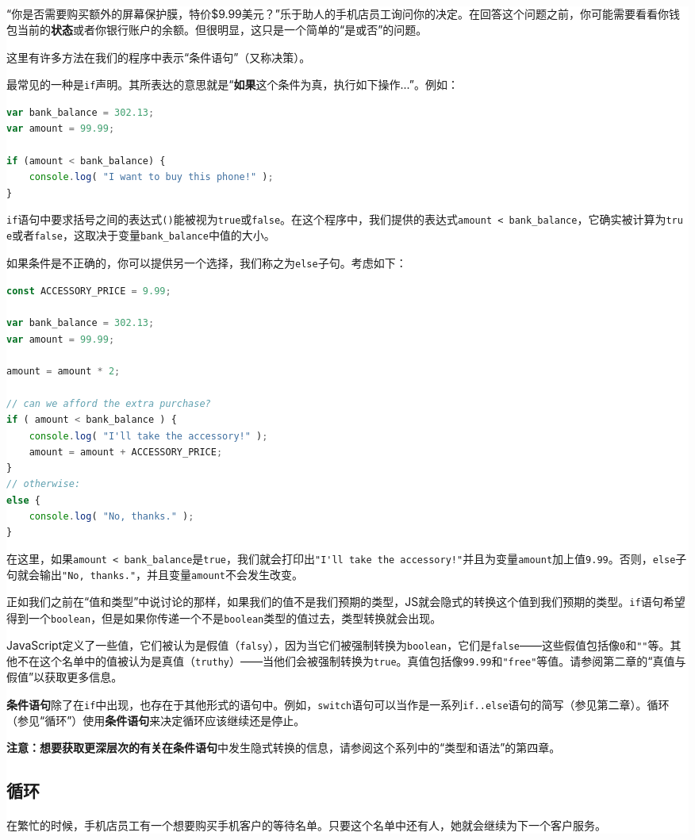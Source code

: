 “你是否需要购买额外的屏幕保护膜，特价$9.99美元？”乐于助人的手机店员工询问你的决定。在回答这个问题之前，你可能需要看看你钱包当前的**状态**或者你银行账户的余额。但很明显，这只是一个简单的“是或否”的问题。

这里有许多方法在我们的程序中表示“条件语句”（又称决策）。

最常见的一种是`if`声明。其所表达的意思就是“**如果**这个条件为真，执行如下操作...”。例如：

```js
var bank_balance = 302.13;
var amount = 99.99;

if (amount < bank_balance) {
	console.log( "I want to buy this phone!" );
}
```

`if`语句中要求括号之间的表达式`()`能被视为`true`或`false`。在这个程序中，我们提供的表达式`amount < bank_balance`，它确实被计算为`true`或者`false`，这取决于变量`bank_balance`中值的大小。

如果条件是不正确的，你可以提供另一个选择，我们称之为`else`子句。考虑如下：

```js
const ACCESSORY_PRICE = 9.99;

var bank_balance = 302.13;
var amount = 99.99;

amount = amount * 2;

// can we afford the extra purchase?
if ( amount < bank_balance ) {
	console.log( "I'll take the accessory!" );
	amount = amount + ACCESSORY_PRICE;
}
// otherwise:
else {
	console.log( "No, thanks." );
}
```

在这里，如果`amount < bank_balance`是`true`，我们就会打印出`"I'll take the accessory!"`并且为变量`amount`加上值`9.99`。否则，`else`子句就会输出`"No, thanks."`，并且变量`amount`不会发生改变。

正如我们之前在“值和类型”中说讨论的那样，如果我们的值不是我们预期的类型，JS就会隐式的转换这个值到我们预期的类型。`if`语句希望得到一个`boolean`，但是如果你传递一个不是`boolean`类型的值过去，类型转换就会出现。

JavaScript定义了一些值，它们被认为是假值（`falsy`），因为当它们被强制转换为`boolean`，它们是`false`——这些假值包括像`0`和`""`等。其他不在这个名单中的值被认为是真值（`truthy`）——当他们会被强制转换为`true`。真值包括像`99.99`和`"free"`等值。请参阅第二章的“真值与假值”以获取更多信息。

**条件语句**除了在`if`中出现，也存在于其他形式的语句中。例如，`switch`语句可以当作是一系列`if..else`语句的简写（参见第二章）。循环（参见“循环”）使用**条件语句**来决定循环应该继续还是停止。

**注意：**想要获取更深层次的有关在**条件语句**中发生隐式转换的信息，请参阅这个系列中的“类型和语法”的第四章。

## 循环

在繁忙的时候，手机店员工有一个想要购买手机客户的等待名单。只要这个名单中还有人，她就会继续为下一个客户服务。
